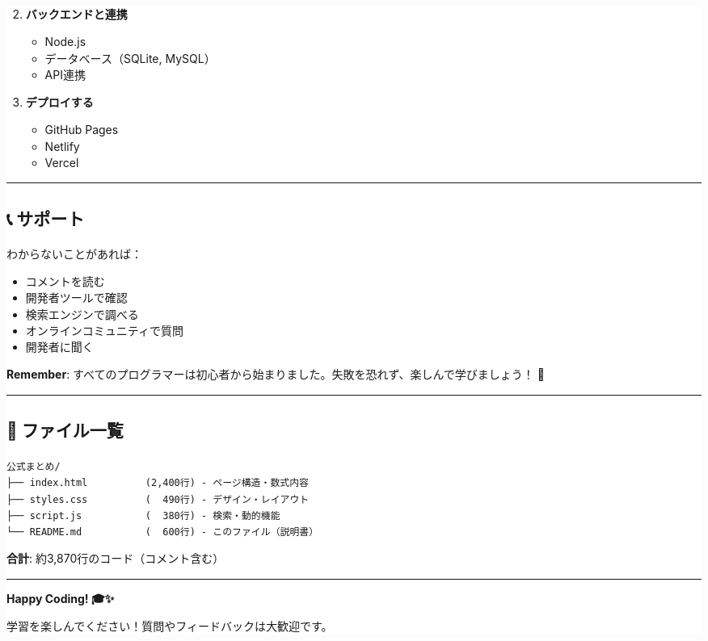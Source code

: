 2. **バックエンドと連携**
   - Node.js
   - データベース（SQLite, MySQL）
   - API連携

3. **デプロイする**
   - GitHub Pages
   - Netlify
   - Vercel

---

## 📞 サポート

わからないことがあれば：
- コメントを読む
- 開発者ツールで確認
- 検索エンジンで調べる
- オンラインコミュニティで質問
- 開発者に聞く

**Remember**: すべてのプログラマーは初心者から始まりました。失敗を恐れず、楽しんで学びましょう！ 🚀

---

## 📄 ファイル一覧

```
公式まとめ/
├── index.html          (2,400行) - ページ構造・数式内容
├── styles.css          (  490行) - デザイン・レイアウト
├── script.js           (  380行) - 検索・動的機能
└── README.md           (  600行) - このファイル（説明書）
```

**合計**: 約3,870行のコード（コメント含む）

---

**Happy Coding! 🎓✨**

学習を楽しんでください！質問やフィードバックは大歓迎です。
 
